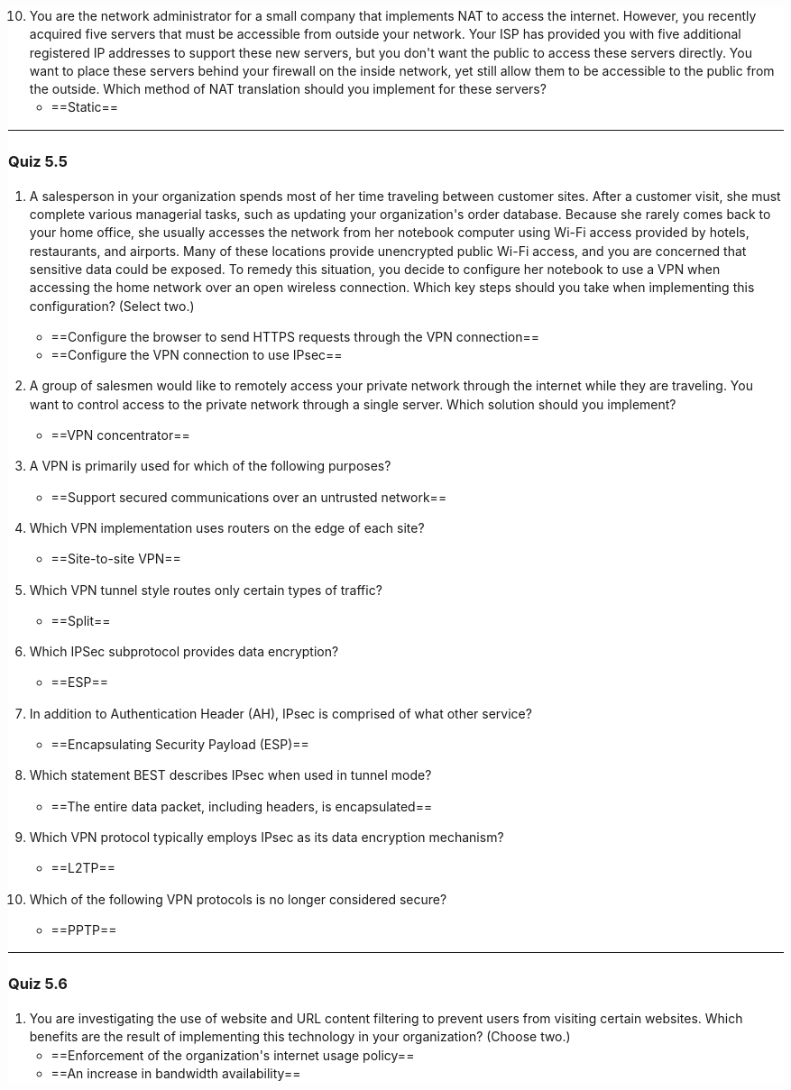 10. You are the network administrator for a small company that implements NAT to access the internet. However, you recently acquired five servers that must be accessible from outside your network. Your ISP has provided you with five additional registered IP addresses to support these new servers, but you don't want the public to access these servers directly. You want to place these servers behind your firewall on the inside network, yet still allow them to be accessible to the public from the outside. Which method of NAT translation should you implement for these servers?
	- ==Static==

---
### Quiz 5.5
1. A salesperson in your organization spends most of her time traveling between customer sites. After a customer visit, she must complete various managerial tasks, such as updating your organization's order database. Because she rarely comes back to your home office, she usually accesses the network from her notebook computer using Wi-Fi access provided by hotels, restaurants, and airports. Many of these locations provide unencrypted public Wi-Fi access, and you are concerned that sensitive data could be exposed. To remedy this situation, you decide to configure her notebook to use a VPN when accessing the home network over an open wireless connection. Which key steps should you take when implementing this configuration? (Select two.)
	- ==Configure the browser to send HTTPS requests through the VPN connection==
	- ==Configure the VPN connection to use IPsec==

2. A group of salesmen would like to remotely access your private network through the internet while they are traveling. You want to control access to the private network through a single server. Which solution should you implement?
	- ==VPN concentrator==

3. A VPN is primarily used for which of the following purposes?
	- ==Support secured communications over an untrusted network==

4. Which VPN implementation uses routers on the edge of each site?
	- ==Site-to-site VPN==

5. Which VPN tunnel style routes only certain types of traffic?
	- ==Split==

6. Which IPSec subprotocol provides data encryption?
	- ==ESP==

7. In addition to Authentication Header (AH), IPsec is comprised of what other service?
	- ==Encapsulating Security Payload (ESP)==

8. Which statement BEST describes IPsec when used in tunnel mode?
	- ==The entire data packet, including headers, is encapsulated==

9. Which VPN protocol typically employs IPsec as its data encryption mechanism?
	- ==L2TP==

10. Which of the following VPN protocols is no longer considered secure?
	- ==PPTP==

---
### Quiz 5.6
1. You are investigating the use of website and URL content filtering to prevent users from visiting certain websites. Which benefits are the result of implementing this technology in your organization? (Choose two.)
	- ==Enforcement of the organization's internet usage policy==
	- ==An increase in bandwidth availability==
